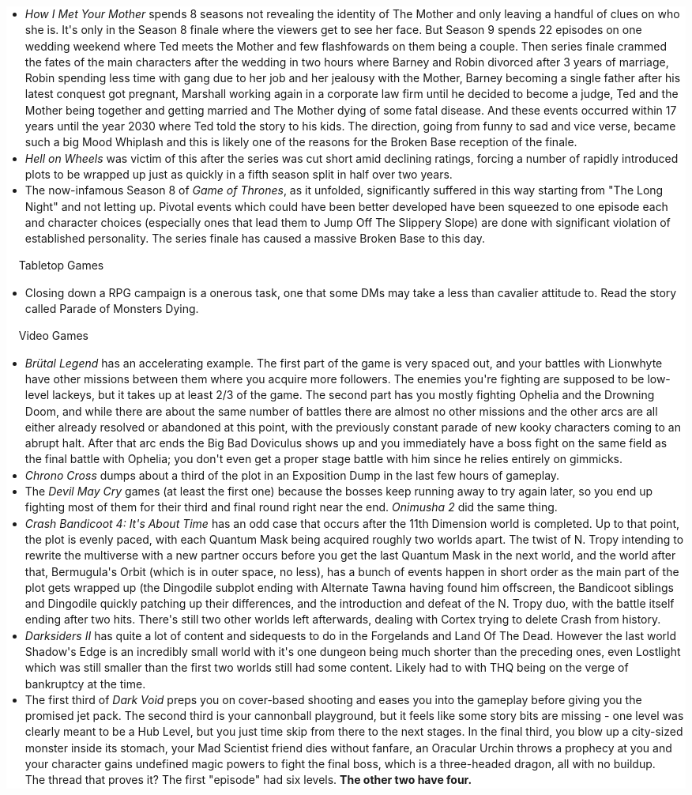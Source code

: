 -   _How I Met Your Mother_ spends 8 seasons not revealing the identity of The Mother and only leaving a handful of clues on who she is. It's only in the Season 8 finale where the viewers get to see her face. But Season 9 spends 22 episodes on one wedding weekend where Ted meets the Mother and few flashfowards on them being a couple. Then series finale crammed the fates of the main characters after the wedding in two hours where Barney and Robin divorced after 3 years of marriage, Robin spending less time with gang due to her job and her jealousy with the Mother, Barney becoming a single father after his latest conquest got pregnant, Marshall working again in a corporate law firm until he decided to become a judge, Ted and the Mother being together and getting married and The Mother dying of some fatal disease. And these events occurred within 17 years until the year 2030 where Ted told the story to his kids. The direction, going from funny to sad and vice verse, became such a big Mood Whiplash and this is likely one of the reasons for the Broken Base reception of the finale.
-   _Hell on Wheels_ was victim of this after the series was cut short amid declining ratings, forcing a number of rapidly introduced plots to be wrapped up just as quickly in a fifth season split in half over two years.
-   The now-infamous Season 8 of _Game of Thrones_, as it unfolded, significantly suffered in this way starting from "The Long Night" and not letting up. Pivotal events which could have been better developed have been squeezed to one episode each and character choices (especially ones that lead them to Jump Off The Slippery Slope) are done with significant violation of established personality. The series finale has caused a massive Broken Base to this day.

    Tabletop Games 

-   Closing down a RPG campaign is a onerous task, one that some DMs may take a less than cavalier attitude to. Read the story called Parade of Monsters Dying.

    Video Games 

-   _Brütal Legend_ has an accelerating example. The first part of the game is very spaced out, and your battles with Lionwhyte have other missions between them where you acquire more followers. The enemies you're fighting are supposed to be low-level lackeys, but it takes up at least 2/3 of the game. The second part has you mostly fighting Ophelia and the Drowning Doom, and while there are about the same number of battles there are almost no other missions and the other arcs are all either already resolved or abandoned at this point, with the previously constant parade of new kooky characters coming to an abrupt halt. After that arc ends the Big Bad Doviculus shows up and you immediately have a boss fight on the same field as the final battle with Ophelia; you don't even get a proper stage battle with him since he relies entirely on gimmicks.
-   _Chrono Cross_ dumps about a third of the plot in an Exposition Dump in the last few hours of gameplay.
-   The _Devil May Cry_ games (at least the first one) because the bosses keep running away to try again later, so you end up fighting most of them for their third and final round right near the end. _Onimusha 2_ did the same thing.
-   _Crash Bandicoot 4: It's About Time_ has an odd case that occurs after the 11th Dimension world is completed. Up to that point, the plot is evenly paced, with each Quantum Mask being acquired roughly two worlds apart. The twist of N. Tropy intending to rewrite the multiverse with a new partner occurs before you get the last Quantum Mask in the next world, and the world after that, Bermugula's Orbit (which is in outer space, no less), has a bunch of events happen in short order as the main part of the plot gets wrapped up (the Dingodile subplot ending with Alternate Tawna having found him offscreen, the Bandicoot siblings and Dingodile quickly patching up their differences, and the introduction and defeat of the N. Tropy duo, with the battle itself ending after two hits. There's still two other worlds left afterwards, dealing with Cortex trying to delete Crash from history.
-   _Darksiders II_ has quite a lot of content and sidequests to do in the Forgelands and Land Of The Dead. However the last world Shadow's Edge is an incredibly small world with it's one dungeon being much shorter than the preceding ones, even Lostlight which was still smaller than the first two worlds still had some content. Likely had to with THQ being on the verge of bankruptcy at the time.
-   The first third of _Dark Void_ preps you on cover-based shooting and eases you into the gameplay before giving you the promised jet pack. The second third is your cannonball playground, but it feels like some story bits are missing - one level was clearly meant to be a Hub Level, but you just time skip from there to the next stages. In the final third, you blow up a city-sized monster inside its stomach, your Mad Scientist friend dies without fanfare, an Oracular Urchin throws a prophecy at you and your character gains undefined magic powers to fight the final boss, which is a three-headed dragon, all with no buildup.  
    The thread that proves it? The first "episode" had six levels. **The other two have four.**